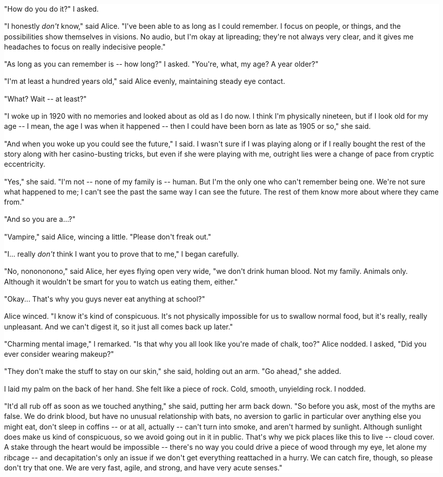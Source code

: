 "How do you do it?" I asked.

"I honestly *don't* know," said Alice. "I've been able to as long as I
could remember. I focus on people, or things, and the possibilities show
themselves in visions. No audio, but I'm okay at lipreading; they're not
always very clear, and it gives me headaches to focus on really
indecisive people."

"As long as you can remember is -- how long?" I asked. "You're, what, my
age? A year older?"

"I'm at least a hundred years old," said Alice evenly, maintaining
steady eye contact.

"What? Wait -- at least?"

"I woke up in 1920 with no memories and looked about as old as I do now.
I think I'm physically nineteen, but if I look old for my age -- I mean,
the age I was when it happened -- then I could have been born as late as
1905 or so," she said.

"And when you woke up you could see the future," I said. I wasn't sure
if I was playing along or if I really bought the rest of the story along
with her casino-busting tricks, but even if she were playing with me,
outright lies were a change of pace from cryptic eccentricity.

"Yes," she said. "I'm not -- none of my family is -- human. But I'm the
only one who can't remember being one. We're not sure what happened to
me; I can't see the past the same way I can see the future. The rest of
them know more about where they came from."

"And so you are a...?"

"Vampire," said Alice, wincing a little. "Please don't freak out."

"I... really *don't* think I want you to prove that to me," I began
carefully.

"No, nonononono," said Alice, her eyes flying open very wide, "we don't
drink human blood. Not my family. Animals only. Although it wouldn't be
smart for you to watch us eating them, either."

"Okay... That's why you guys never eat anything at school?"

Alice winced. "I know it's kind of conspicuous. It's not physically
impossible for us to swallow normal food, but it's really, really
unpleasant. And we can't digest it, so it just all comes back up later."

"Charming mental image," I remarked. "Is that why you all look like
you're made of chalk, too?" Alice nodded. I asked, "Did you ever
consider wearing makeup?"

"They don't make the stuff to stay on our skin," she said, holding out
an arm. "Go ahead," she added.

I laid my palm on the back of her hand. She felt like a piece of rock.
Cold, smooth, unyielding rock. I nodded.

"It'd all rub off as soon as we touched anything," she said, putting her
arm back down. "So before you ask, most of the myths are false. We do
drink blood, but have no unusual relationship with bats, no aversion to
garlic in particular over anything else you might eat, don't sleep in
coffins -- or at all, actually -- can't turn into smoke, and aren't harmed
by sunlight. Although sunlight does make us kind of conspicuous, so we
avoid going out in it in public. That's why we pick places like this to
live -- cloud cover. A stake through the heart would be impossible --
there's no way you could drive a piece of wood through my eye, let alone
my ribcage -- and decapitation's only an issue if we don't get everything
reattached in a hurry. We can catch fire, though, so please don't try
that one. We are very fast, agile, and strong, and have very acute
senses."
